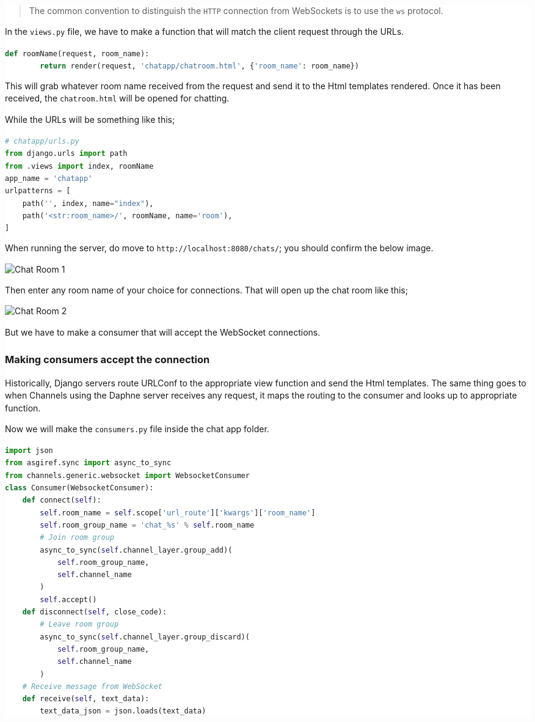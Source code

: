 > The common convention to distinguish the `HTTP` connection from WebSockets is to use the `ws` protocol.

In the `views.py` file, we have to make a function that will match the client request through the URLs.

```python
def roomName(request, room_name):
        return render(request, 'chatapp/chatroom.html', {'room_name': room_name})
 ```

This will grab whatever room name received from the request and send it to the Html templates rendered. Once it has been received, the `chatroom.html` will be opened for chatting.

While the URLs will be something like this;

```python
# chatapp/urls.py
from django.urls import path
from .views import index, roomName
app_name = 'chatapp'
urlpatterns = [
    path('', index, name="index"),
    path('<str:room_name>/', roomName, name='room'),
]
```

When running the server, do move to `http://localhost:8080/chats/`; you should confirm the below image.

![Chat Room 1](/engineering-education/building-chat-application-with-django-channels/chat.png) 

Then enter any room name of your choice for connections. That will open up the chat room like this;

![Chat Room 2](/engineering-education/building-chat-application-with-django-channels/chatroom.png)

But we have to make a consumer that will accept the WebSocket connections.

### Making consumers accept the connection

Historically, Django servers route URLConf to the appropriate view function and send the Html templates. The same thing goes to when Channels using the Daphne server receives any request, it maps the routing to the consumer and looks up to appropriate function.

Now we will make the `consumers.py` file inside the chat app folder.

```python
import json
from asgiref.sync import async_to_sync
from channels.generic.websocket import WebsocketConsumer
class Consumer(WebsocketConsumer):
    def connect(self):
        self.room_name = self.scope['url_route']['kwargs']['room_name']
        self.room_group_name = 'chat_%s' % self.room_name
        # Join room group
        async_to_sync(self.channel_layer.group_add)(
            self.room_group_name,
            self.channel_name
        )
        self.accept()
    def disconnect(self, close_code):
        # Leave room group
        async_to_sync(self.channel_layer.group_discard)(
            self.room_group_name,
            self.channel_name
        )
    # Receive message from WebSocket
    def receive(self, text_data):
        text_data_json = json.loads(text_data)
```